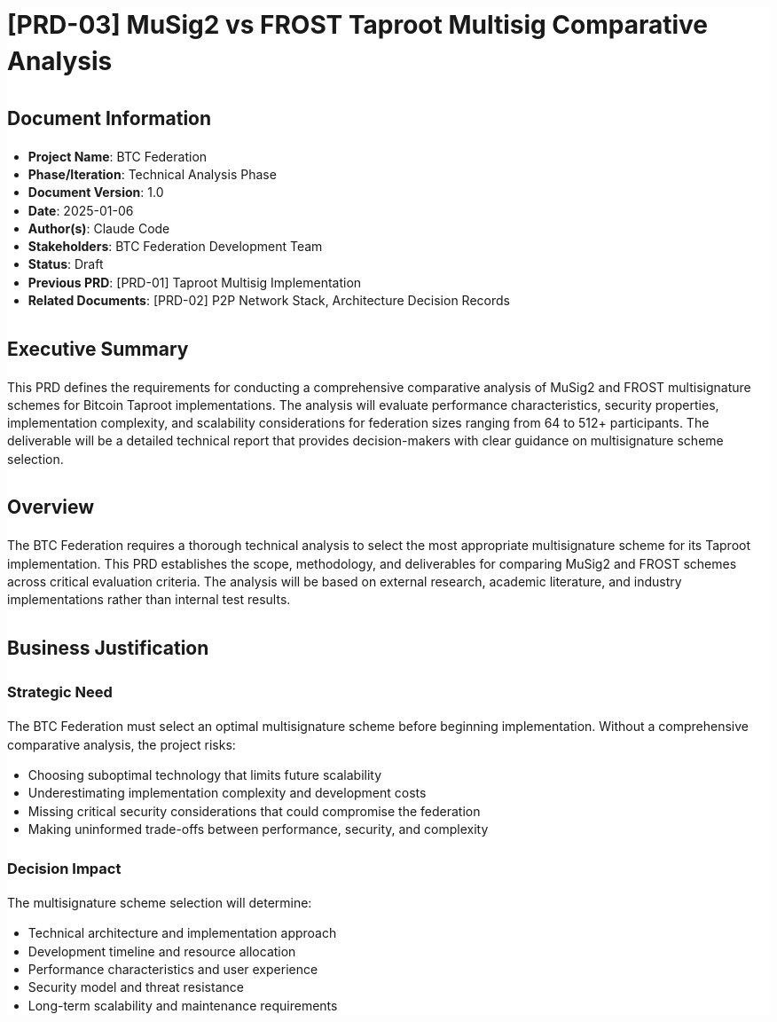 # [PRD-03] MuSig2 vs FROST Taproot Multisig Comparative Analysis

## Document Information
- **Project Name**: BTC Federation
- **Phase/Iteration**: Technical Analysis Phase
- **Document Version**: 1.0
- **Date**: 2025-01-06
- **Author(s)**: Claude Code
- **Stakeholders**: BTC Federation Development Team
- **Status**: Draft
- **Previous PRD**: [PRD-01] Taproot Multisig Implementation
- **Related Documents**: [PRD-02] P2P Network Stack, Architecture Decision Records

## Executive Summary

This PRD defines the requirements for conducting a comprehensive comparative analysis of MuSig2 and FROST multisignature schemes for Bitcoin Taproot implementations. The analysis will evaluate performance characteristics, security properties, implementation complexity, and scalability considerations for federation sizes ranging from 64 to 512+ participants. The deliverable will be a detailed technical report that provides decision-makers with clear guidance on multisignature scheme selection.

## Overview

The BTC Federation requires a thorough technical analysis to select the most appropriate multisignature scheme for its Taproot implementation. This PRD establishes the scope, methodology, and deliverables for comparing MuSig2 and FROST schemes across critical evaluation criteria. The analysis will be based on external research, academic literature, and industry implementations rather than internal test results.

## Business Justification

### Strategic Need
The BTC Federation must select an optimal multisignature scheme before beginning implementation. Without a comprehensive comparative analysis, the project risks:
- Choosing suboptimal technology that limits future scalability
- Underestimating implementation complexity and development costs
- Missing critical security considerations that could compromise the federation
- Making uninformed trade-offs between performance, security, and complexity

### Decision Impact
The multisignature scheme selection will determine:
- Technical architecture and implementation approach
- Development timeline and resource allocation
- Performance characteristics and user experience
- Security model and threat resistance
- Long-term scalability and maintenance requirements
